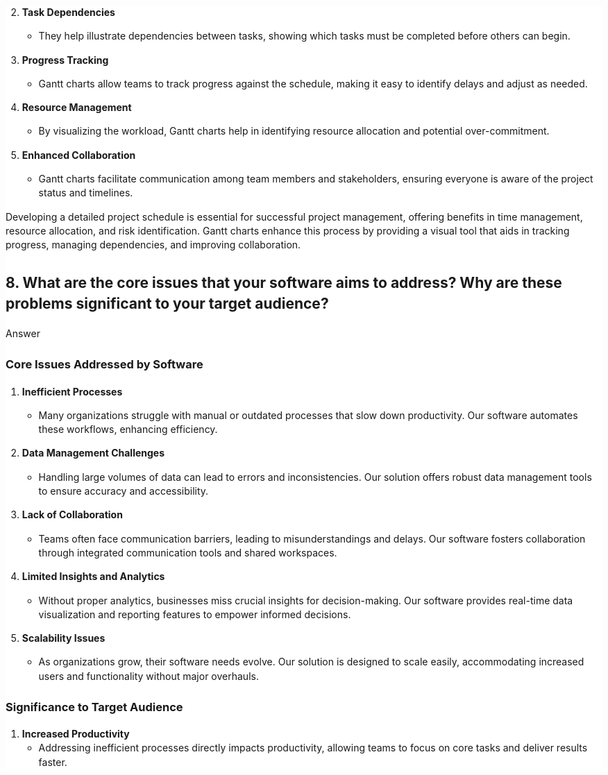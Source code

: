 2. **Task Dependencies**  
   - They help illustrate dependencies between tasks, showing which tasks must be completed before others can begin.

3. **Progress Tracking**  
   - Gantt charts allow teams to track progress against the schedule, making it easy to identify delays and adjust as needed.

4. **Resource Management**  
   - By visualizing the workload, Gantt charts help in identifying resource allocation and potential over-commitment.

5. **Enhanced Collaboration**  
   - Gantt charts facilitate communication among team members and stakeholders, ensuring everyone is aware of the project status and timelines.

Developing a detailed project schedule is essential for successful project management, offering benefits in time management, resource allocation, and risk identification. Gantt charts enhance this process by providing a visual tool that aids in tracking progress, managing dependencies, and improving collaboration.

## 8. What are the core issues that your software aims to address? Why are these problems significant to your target audience?

Answer

### Core Issues Addressed by Software

1. **Inefficient Processes**  
   - Many organizations struggle with manual or outdated processes that slow down productivity. Our software automates these workflows, enhancing efficiency.

2. **Data Management Challenges**  
   - Handling large volumes of data can lead to errors and inconsistencies. Our solution offers robust data management tools to ensure accuracy and accessibility.

3. **Lack of Collaboration**  
   - Teams often face communication barriers, leading to misunderstandings and delays. Our software fosters collaboration through integrated communication tools and shared workspaces.

4. **Limited Insights and Analytics**  
   - Without proper analytics, businesses miss crucial insights for decision-making. Our software provides real-time data visualization and reporting features to empower informed decisions.

5. **Scalability Issues**  
   - As organizations grow, their software needs evolve. Our solution is designed to scale easily, accommodating increased users and functionality without major overhauls.

### Significance to Target Audience

1. **Increased Productivity**  
   - Addressing inefficient processes directly impacts productivity, allowing teams to focus on core tasks and deliver results faster.
